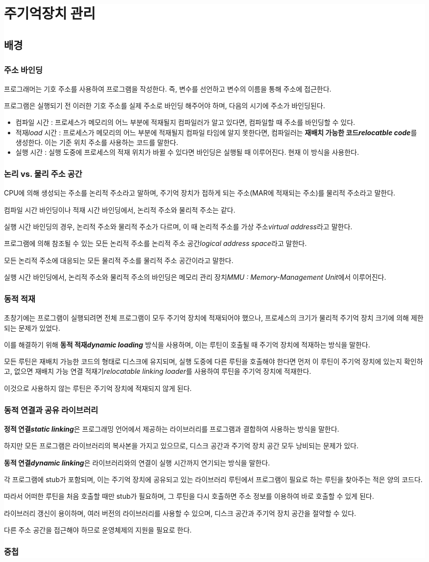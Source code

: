 # 주기억장치 관리

## 배경

### 주소 바인딩

프로그래머는 기호 주소를 사용하여 프로그램을 작성한다. 즉, 변수를 선언하고 변수의 이름을 통해 주소에 접근한다.

프로그램은 실행되기 전 이러한 기호 주소를 실제 주소로 바인딩 해주어야 하며, 다음의 시기에 주소가 바인딩된다.

- 컴파일 시간 : 프로세스가 메모리의 어느 부분에 적재될지 컴파일러가 알고 있다면, 컴파일할 때 주소를 바인딩할 수 있다.
- 적재*load* 시간 : 프로세스가 메모리의 어느 부분에 적재될지 컴파일 타임에 알지 못한다면, 컴파일러는 **재배치 가능한 코드*relocatble code***를 생성한다. 이는 기준 위치 주소를 사용하는 코드를 말한다.
- 실행 시간 : 실행 도중에 프로세스의 적재 위치가 바뀔 수 있다면 바인딩은 실행될 때 이루어진다. 현재 이 방식을 사용한다.

### 논리 vs. 물리 주소 공간

CPU에 의해 생성되는 주소를 논리적 주소라고 말하며, 주기억 장치가 접하게 되는 주소(MAR에 적재되는 주소)를 물리적 주소라고 말한다.

컴파일 시간 바인딩이나 적재 시간 바인딩에서, 논리적 주소와 물리적 주소는 같다.

실행 시간 바인딩의 경우, 논리적 주소와 물리적 주소가 다르며, 이 때 논리적 주소를 가상 주소*virtual address*라고 말한다.

프로그램에 의해 참조될 수 있는 모든 논리적 주소를 논리적 주소 공간*logical address space*라고 말한다. 

모든 논리적 주소에 대응되는 모든 물리적 주소를 물리적 주소 공간이라고 말한다.

실행 시간 바인딩에서, 논리적 주소와 물리적 주소의 바인딩은 메모리 관리 장치*MMU : Memory-Management Unit*에서 이루어진다.

### 동적 적재

초창기에는 프로그램이 실행되려면 전체 프로그램이 모두 주기억 장치에 적재되어야 했으나, 프로세스의 크기가 물리적 주기억 장치 크기에 의해 제한되는 문제가 있었다.

이를 해결하기 위해 **동적 적재*dynamic loading*** 방식을 사용하며, 이는 루틴이 호출될 때 주기억 장치에 적재하는 방식을 말한다.

모든 루틴은 재배치 가능한 코드의 형태로 디스크에 유지되며, 실행 도중에 다른 루틴을 호출해야 한다면 먼저 이 루틴이 주기억 장치에 있는지 확인하고, 없으면 재배치 가능 연결 적재기*relocatable linking loader*를 사용하여 루틴을 주기억 장치에 적재한다.

이것으로 사용하지 않는 루틴은 주기억 장치에 적재되지 않게 된다.

### 동적 연결과 공유 라이브러리

**정적 연결*static linking***은 프로그래밍 언어에서 제공하는 라이브러리를 프로그램과 결합하여 사용하는 방식을 말한다.

하지만 모든 프로그램은 라이브러리의 복사본을 가지고 있으므로, 디스크 공간과 주기억 장치 공간 모두 낭비되는 문제가 있다.

**동적 연결*dynamic linking***은 라이브러리와의 연결이 실행 시간까지 연기되는 방식을 말한다.

각 프로그램에 stub가 포함되며, 이는 주기억 장치에 공유되고 있는 라이브러리 루틴에서 프로그램이 필요로 하는 루틴을 찾아주는 적은 양의 코드다.

따라서 어떠한 루틴을 처음 호출할 때만 stub가 필요하며, 그 루틴을 다시 호출하면 주소 정보를 이용하여 바로 호출할 수 있게 된다.

라이브러리 갱신이 용이하며, 여러 버전의 라이브러리를 사용할 수 있으며, 디스크 공간과 주기억 장치 공간을 절약할 수 있다.

다른 주소 공간을 접근해야 하므로 운영체제의 지원을 필요로 한다.

### 중첩
